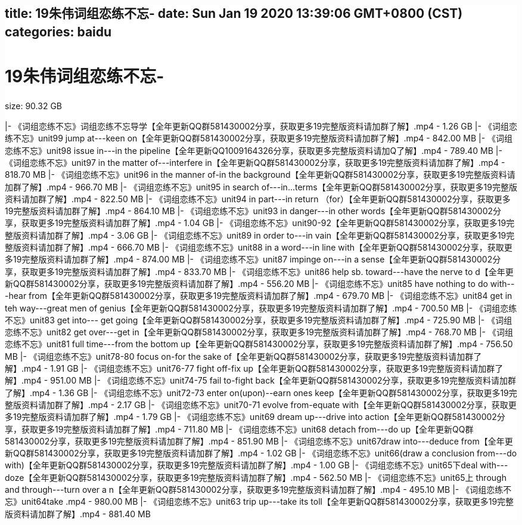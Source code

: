 
title: 19朱伟词组恋练不忘-
date: Sun Jan 19 2020 13:39:06 GMT+0800 (CST)    
categories: baidu
---

# 19朱伟词组恋练不忘-
size: 90.32 GB
 
 
|- 《词组恋练不忘》词组恋练不忘导学【全年更新QQ群581430002分享，获取更多19完整版资料请加群了解】.mp4 - 1.26 GB
|- 《词组恋练不忘》unit99 jump at---keen on【全年更新QQ群581430002分享，获取更多19完整版资料请加群了解】.mp4 - 842.00 MB
|- 《词组恋练不忘》unit98 issue in---in the pipeline【全年更新QQ1009164326分享，获取更多完整版资料请加Q了解】.mp4 - 789.40 MB
|- 《词组恋练不忘》unit97 in the matter of---interfere in【全年更新QQ群581430002分享，获取更多19完整版资料请加群了解】.mp4 - 818.70 MB
|- 《词组恋练不忘》unit96 in the manner of-in the background【全年更新QQ群581430002分享，获取更多19完整版资料请加群了解】.mp4 - 966.70 MB
|- 《词组恋练不忘》unit95 in search of---in...terms【全年更新QQ群581430002分享，获取更多19完整版资料请加群了解】.mp4 - 822.50 MB
|- 《词组恋练不忘》unit94 in part---in return （for）【全年更新QQ群581430002分享，获取更多19完整版资料请加群了解】.mp4 - 864.10 MB
|- 《词组恋练不忘》unit93 in danger---in other words【全年更新QQ群581430002分享，获取更多19完整版资料请加群了解】.mp4 - 1.04 GB
|- 《词组恋练不忘》unit90-92【全年更新QQ群581430002分享，获取更多19完整版资料请加群了解】.mp4 - 3.06 GB
|- 《词组恋练不忘》unit89 in order to---in vain【全年更新QQ群581430002分享，获取更多19完整版资料请加群了解】.mp4 - 666.70 MB
|- 《词组恋练不忘》unit88 in a word---in line with【全年更新QQ群581430002分享，获取更多19完整版资料请加群了解】.mp4 - 874.00 MB
|- 《词组恋练不忘》unit87 impinge on---in a sense【全年更新QQ群581430002分享，获取更多19完整版资料请加群了解】.mp4 - 833.70 MB
|- 《词组恋练不忘》unit86 help sb. toward---have the nerve to d【全年更新QQ群581430002分享，获取更多19完整版资料请加群了解】.mp4 - 556.20 MB
|- 《词组恋练不忘》unit85 have nothing to do with---hear from【全年更新QQ群581430002分享，获取更多19完整版资料请加群了解】.mp4 - 679.70 MB
|- 《词组恋练不忘》unit84 get in teh way---great men of genius【全年更新QQ群581430002分享，获取更多19完整版资料请加群了解】.mp4 - 700.50 MB
|- 《词组恋练不忘》unit83 get into--- get going【全年更新QQ群581430002分享，获取更多19完整版资料请加群了解】.mp4 - 725.90 MB
|- 《词组恋练不忘》unit82 get over---get in【全年更新QQ群581430002分享，获取更多19完整版资料请加群了解】.mp4 - 768.70 MB
|- 《词组恋练不忘》unit81 full time---from the bottom up【全年更新QQ群581430002分享，获取更多19完整版资料请加群了解】.mp4 - 756.50 MB
|- 《词组恋练不忘》unit78-80 focus on-for the sake of【全年更新QQ群581430002分享，获取更多19完整版资料请加群了解】.mp4 - 1.91 GB
|- 《词组恋练不忘》unit76-77 fight off-fix up【全年更新QQ群581430002分享，获取更多19完整版资料请加群了解】.mp4 - 951.00 MB
|- 《词组恋练不忘》unit74-75 fail to-fight back【全年更新QQ群581430002分享，获取更多19完整版资料请加群了解】.mp4 - 1.36 GB
|- 《词组恋练不忘》unit72-73 enter on(upon)--earn ones keep【全年更新QQ群581430002分享，获取更多19完整版资料请加群了解】.mp4 - 2.17 GB
|- 《词组恋练不忘》unit70-71 evolve from-equate with【全年更新QQ群581430002分享，获取更多19完整版资料请加群了解】.mp4 - 1.79 GB
|- 《词组恋练不忘》unit69 dream up---drive into action【全年更新QQ群581430002分享，获取更多19完整版资料请加群了解】.mp4 - 711.80 MB
|- 《词组恋练不忘》unit68 detach from---do up【全年更新QQ群581430002分享，获取更多19完整版资料请加群了解】.mp4 - 851.90 MB
|- 《词组恋练不忘》unit67draw into---deduce from【全年更新QQ群581430002分享，获取更多19完整版资料请加群了解】.mp4 - 1.02 GB
|- 《词组恋练不忘》unit66(draw a conclusion from---do with)【全年更新QQ群581430002分享，获取更多19完整版资料请加群了解】.mp4 - 1.00 GB
|- 《词组恋练不忘》unit65下deal with---doze【全年更新QQ群581430002分享，获取更多19完整版资料请加群了解】.mp4 - 562.50 MB
|- 《词组恋练不忘》unit65上 through and through---turn over a n【全年更新QQ群581430002分享，获取更多19完整版资料请加群了解】.mp4 - 495.10 MB
|- 《词组恋练不忘》unit64take .mp4 - 980.00 MB
|- 《词组恋练不忘》unit63 trip  up---take its toll【全年更新QQ群581430002分享，获取更多19完整版资料请加群了解】.mp4 - 881.40 MB